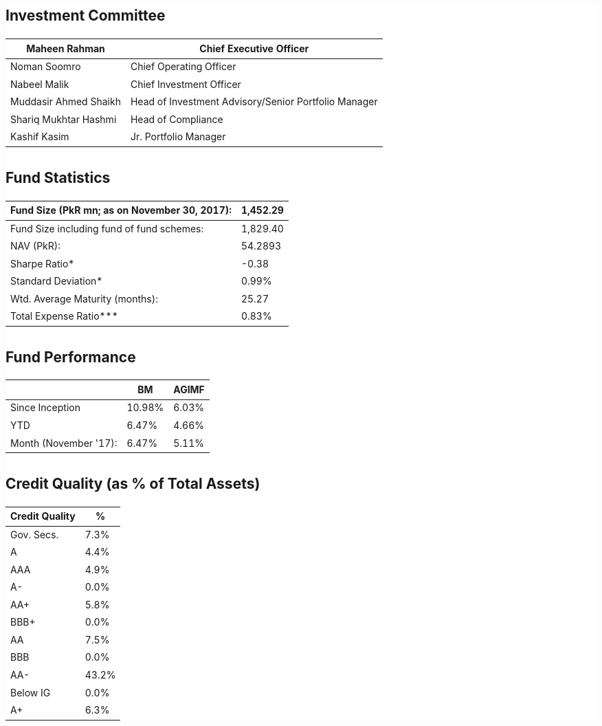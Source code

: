 ## Investment Committee

| Maheen Rahman         | Chief Executive Officer                              |
| --------------------- | ---------------------------------------------------- |
| Noman Soomro          | Chief Operating Officer                              |
| Nabeel Malik          | Chief Investment Officer                             |
| Muddasir Ahmed Shaikh | Head of Investment Advisory/Senior Portfolio Manager |
| Shariq Mukhtar Hashmi | Head of Compliance                                   |
| Kashif Kasim          | Jr. Portfolio Manager                                |

## Fund Statistics

| Fund Size (PkR mn; as on November 30, 2017): | 1,452.29 |
| -------------------------------------------- | -------- |
| Fund Size including fund of fund schemes:    | 1,829.40 |
| NAV (PkR):                                   | 54.2893  |
| Sharpe Ratio\*                               | -0.38    |
| Standard Deviation\*                         | 0.99%    |
| Wtd. Average Maturity (months):              | 25.27    |
| Total Expense Ratio\*\*\*                    | 0.83%    |

## Fund Performance

|                       | BM     | AGIMF |
| --------------------- | ------ | ----- |
| Since Inception       | 10.98% | 6.03% |
| YTD                   | 6.47%  | 4.66% |
| Month (November '17): | 6.47%  | 5.11% |

## Credit Quality (as % of Total Assets)

| Credit Quality | %     |
| -------------- | ----- |
| Gov. Secs.     | 7.3%  |
| A              | 4.4%  |
| AAA            | 4.9%  |
| A-             | 0.0%  |
| AA+            | 5.8%  |
| BBB+           | 0.0%  |
| AA             | 7.5%  |
| BBB            | 0.0%  |
| AA-            | 43.2% |
| Below IG       | 0.0%  |
| A+             | 6.3%  |